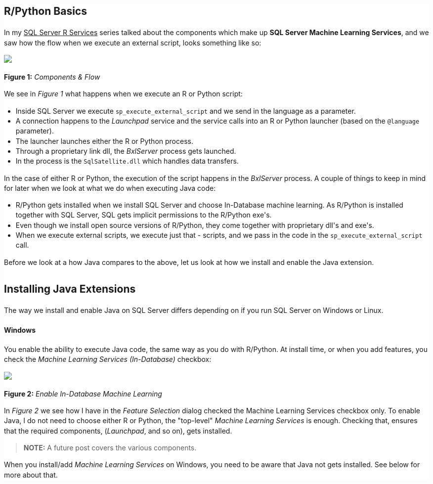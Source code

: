 ## R/Python Basics

In my [SQL Server R Services](/sql_server_2k16_r_services) series  talked about the components which make up **SQL Server Machine Learning Services**, and we saw how the flow when we execute an external script, looks something like so: 

![](/images/posts/sql_2k19_java_intro_flow1.png)

**Figure 1:** *Components & Flow*

We see in *Figure 1* what happens when we execute an R or Python script:

* Inside SQL Server we execute `sp_execute_external_script` and we send in the language as a parameter.
* A connection happens to the *Launchpad* service and the service calls into an R or Python launcher (based on the `@language` parameter).
* The launcher launches either the R or Python process.
* Through a proprietary link dll, the *BxlServer* process gets launched.
* In the process is the `SqlSatellite.dll` which handles data transfers.

In the case of either R or Python, the execution of the script happens in the *BxlServer* process. A couple of things to keep in mind for later when we look at what we do when executing Java code:

* R/Python gets installed when we install SQL Server and choose In-Database machine learning. As R/Python is installed together with SQL Server, SQL gets implicit permissions to the R/Python exe's.
* Even though we install open source versions of R/Python, they come together with proprietary dll's and exe's.
* When we execute external scripts, we execute just that - scripts, and we pass in the code in the `sp_execute_external_script` call. 

Before we look at a how Java compares to the above, let us look at how we install and enable the Java extension.

## Installing Java Extensions

The way we install and enable Java on SQL Server differs depending on if you run SQL Server on Windows or Linux.

#### Windows

You enable the ability to execute Java code, the same way as you do with R/Python. At install time, or when you add features, you check the *Machine Learning Services (In-Database)* checkbox:

![](/images/posts/sql_2k19_java_intro_install1.png)

**Figure 2:** *Enable In-Database Machine Learning*

In *Figure 2* we see how I have in the *Feature Selection* dialog checked the Machine Learning Services checkbox only. To enable Java, I do not need to choose either R or Python, the "top-level" *Machine Learning Services* is enough. Checking that, ensures that the required components, (*Launchpad*, and so on), gets installed.

> **NOTE:** A future post covers the various components.

When you install/add *Machine Learning Services* on Windows, you need to be aware that Java not gets installed. See below for more about that.
